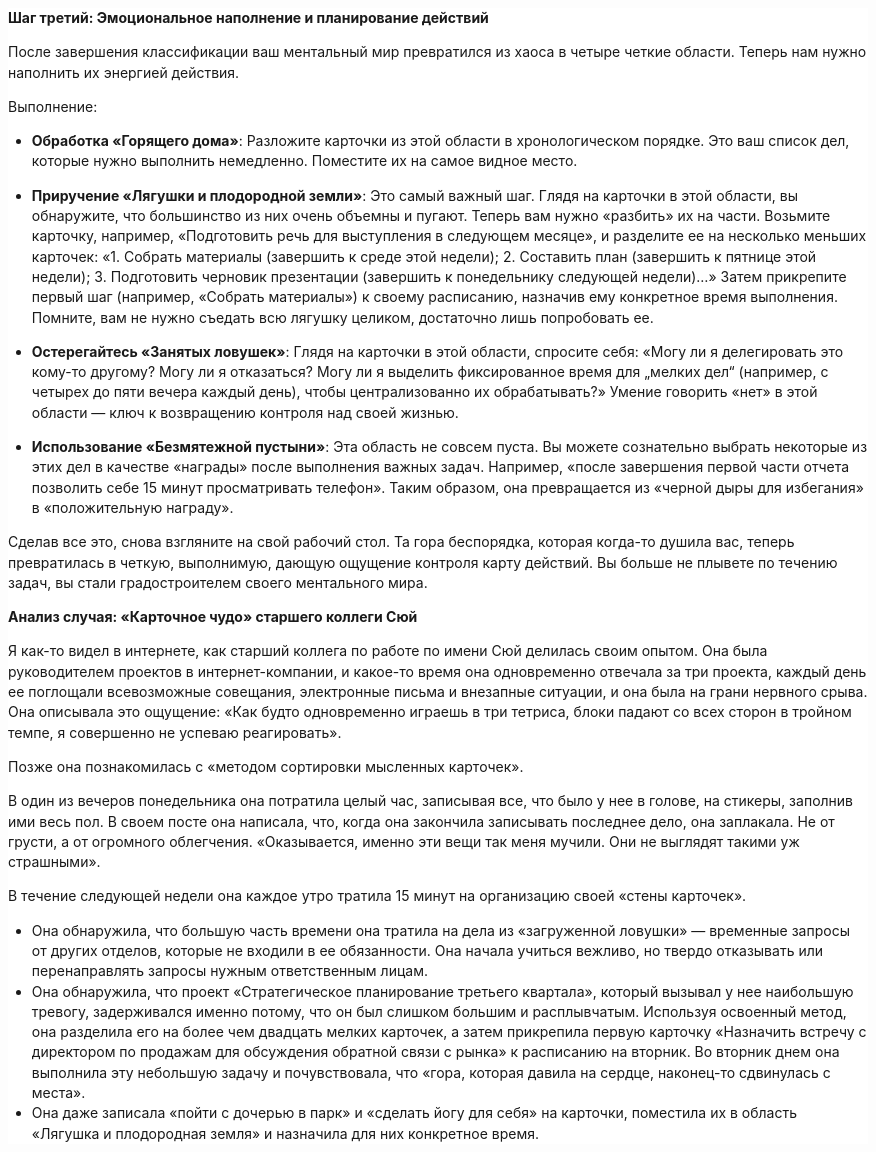 **Шаг третий: Эмоциональное наполнение и планирование действий**

После завершения классификации ваш ментальный мир превратился из хаоса в четыре четкие области. Теперь нам нужно наполнить их энергией действия.

Выполнение:

-   **Обработка «Горящего дома»**: Разложите карточки из этой области в хронологическом порядке. Это ваш список дел, которые нужно выполнить немедленно. Поместите их на самое видное место.

-   **Приручение «Лягушки и плодородной земли»**: Это самый важный шаг. Глядя на карточки в этой области, вы обнаружите, что большинство из них очень объемны и пугают. Теперь вам нужно «разбить» их на части. Возьмите карточку, например, «Подготовить речь для выступления в следующем месяце», и разделите ее на несколько меньших карточек: «1. Собрать материалы (завершить к среде этой недели); 2. Составить план (завершить к пятнице этой недели); 3. Подготовить черновик презентации (завершить к понедельнику следующей недели)…» Затем прикрепите первый шаг (например, «Собрать материалы») к своему расписанию, назначив ему конкретное время выполнения. Помните, вам не нужно съедать всю лягушку целиком, достаточно лишь попробовать ее.

-   **Остерегайтесь «Занятых ловушек»**: Глядя на карточки в этой области, спросите себя: «Могу ли я делегировать это кому-то другому? Могу ли я отказаться? Могу ли я выделить фиксированное время для „мелких дел“ (например, с четырех до пяти вечера каждый день), чтобы централизованно их обрабатывать?» Умение говорить «нет» в этой области — ключ к возвращению контроля над своей жизнью.

-   **Использование «Безмятежной пустыни»**: Эта область не совсем пуста. Вы можете сознательно выбрать некоторые из этих дел в качестве «награды» после выполнения важных задач. Например, «после завершения первой части отчета позволить себе 15 минут просматривать телефон». Таким образом, она превращается из «черной дыры для избегания» в «положительную награду».

Сделав все это, снова взгляните на свой рабочий стол. Та гора беспорядка, которая когда-то душила вас, теперь превратилась в четкую, выполнимую, дающую ощущение контроля карту действий. Вы больше не плывете по течению задач, вы стали градостроителем своего ментального мира.

**Анализ случая: «Карточное чудо» старшего коллеги Сюй**

Я как-то видел в интернете, как старший коллега по работе по имени Сюй делилась своим опытом. Она была руководителем проектов в интернет-компании, и какое-то время она одновременно отвечала за три проекта, каждый день ее поглощали всевозможные совещания, электронные письма и внезапные ситуации, и она была на грани нервного срыва. Она описывала это ощущение: «Как будто одновременно играешь в три тетриса, блоки падают со всех сторон в тройном темпе, я совершенно не успеваю реагировать».

Позже она познакомилась с «методом сортировки мысленных карточек».

В один из вечеров понедельника она потратила целый час, записывая все, что было у нее в голове, на стикеры, заполнив ими весь пол. В своем посте она написала, что, когда она закончила записывать последнее дело, она заплакала. Не от грусти, а от огромного облегчения. «Оказывается, именно эти вещи так меня мучили. Они не выглядят такими уж страшными».

В течение следующей недели она каждое утро тратила 15 минут на организацию своей «стены карточек».

-   Она обнаружила, что большую часть времени она тратила на дела из «загруженной ловушки» — временные запросы от других отделов, которые не входили в ее обязанности. Она начала учиться вежливо, но твердо отказывать или перенаправлять запросы нужным ответственным лицам.
-   Она обнаружила, что проект «Стратегическое планирование третьего квартала», который вызывал у нее наибольшую тревогу, задерживался именно потому, что он был слишком большим и расплывчатым. Используя освоенный метод, она разделила его на более чем двадцать мелких карточек, а затем прикрепила первую карточку «Назначить встречу с директором по продажам для обсуждения обратной связи с рынка» к расписанию на вторник. Во вторник днем она выполнила эту небольшую задачу и почувствовала, что «гора, которая давила на сердце, наконец-то сдвинулась с места».
-   Она даже записала «пойти с дочерью в парк» и «сделать йогу для себя» на карточки, поместила их в область «Лягушка и плодородная земля» и назначила для них конкретное время.
